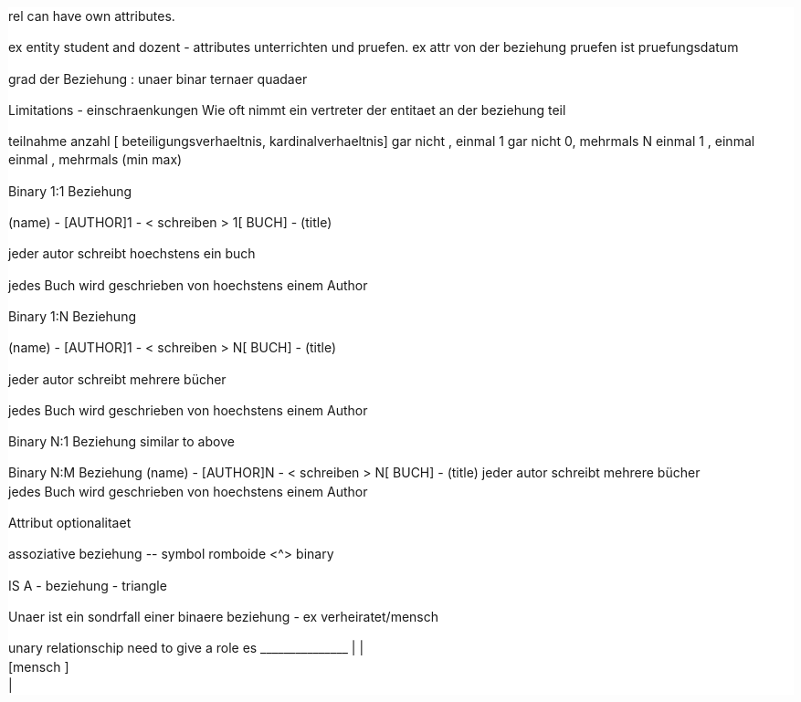 rel can have own attributes.

ex entity student and dozent - attributes unterrichten und pruefen. 
ex attr von der beziehung pruefen ist pruefungsdatum 

grad der Beziehung : unaer binar ternaer quadaer


Limitations - einschraenkungen
Wie oft nimmt ein vertreter der entitaet an der beziehung teil

teilnahme anzahl [ beteiligungsverhaeltnis, kardinalverhaeltnis]
                        gar nicht , 			einmal    1
                        gar nicht 0, 			mehrmals	N
                        einmal 1 , 				einmal
                        einmal , 			 	mehrmals
					(min max)	

Binary 1:1 Beziehung					
					
(name)	- [AUTHOR]1 - < schreiben > 1[ BUCH] - (title)

jeder autor schreibt hoechstens ein buch			

jedes Buch wird geschrieben von hoechstens einem Author 	


Binary 1:N Beziehung

(name)	- [AUTHOR]1 - < schreiben > N[ BUCH] - (title)

jeder autor schreibt mehrere bücher			

jedes Buch wird geschrieben von hoechstens einem Author 	



Binary N:1 Beziehung
similar to above


Binary N:M Beziehung
(name)	- [AUTHOR]N - < schreiben > N[ BUCH] - (title)
jeder autor schreibt mehrere bücher			
jedes Buch wird geschrieben von hoechstens einem Author 	


Attribut optionalitaet

assoziative beziehung  -- symbol romboide <^> binary

IS A - beziehung -  triangle

Unaer ist ein sondrfall einer binaere beziehung - ex verheiratet/mensch

unary relationschip need to give a role
es
	_______________
	|				|			
[mensch ]			
	|
